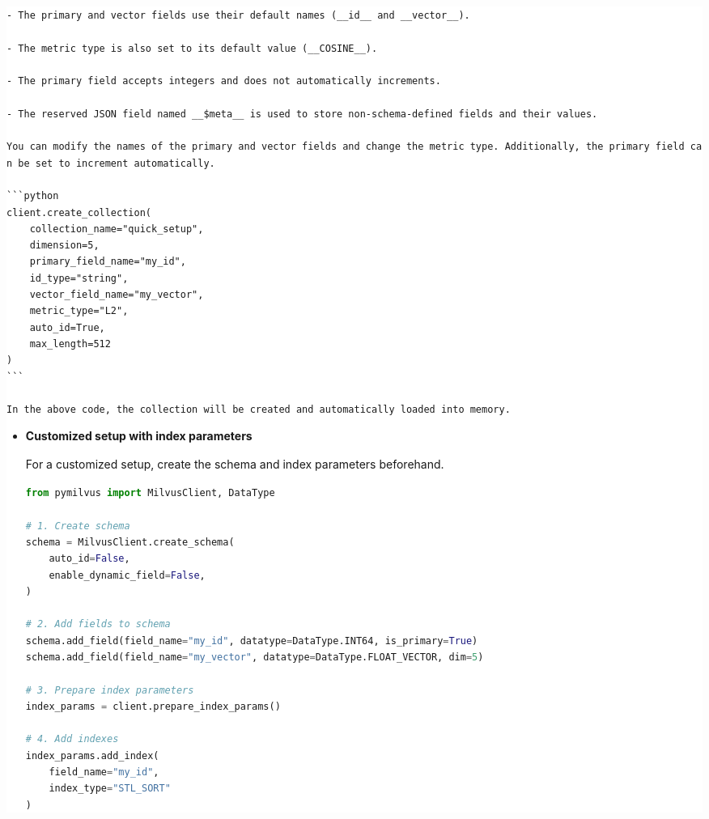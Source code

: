     - The primary and vector fields use their default names (__id__ and __vector__).

    - The metric type is also set to its default value (__COSINE__).

    - The primary field accepts integers and does not automatically increments.

    - The reserved JSON field named __$meta__ is used to store non-schema-defined fields and their values.

    You can modify the names of the primary and vector fields and change the metric type. Additionally, the primary field can be set to increment automatically.

    ```python
    client.create_collection(
        collection_name="quick_setup",
        dimension=5,
        primary_field_name="my_id",
        id_type="string",
        vector_field_name="my_vector",
        metric_type="L2",
        auto_id=True,
        max_length=512
    )
    ```

    In the above code, the collection will be created and automatically loaded into memory.

- __Customized setup with index parameters__

    For a customized setup, create the schema and index parameters beforehand. 

    ```python
    from pymilvus import MilvusClient, DataType
    
    # 1. Create schema
    schema = MilvusClient.create_schema(
        auto_id=False,
        enable_dynamic_field=False,
    )
    
    # 2. Add fields to schema
    schema.add_field(field_name="my_id", datatype=DataType.INT64, is_primary=True)
    schema.add_field(field_name="my_vector", datatype=DataType.FLOAT_VECTOR, dim=5)
    
    # 3. Prepare index parameters
    index_params = client.prepare_index_params()
    
    # 4. Add indexes
    index_params.add_index(
        field_name="my_id",
        index_type="STL_SORT"
    )
    